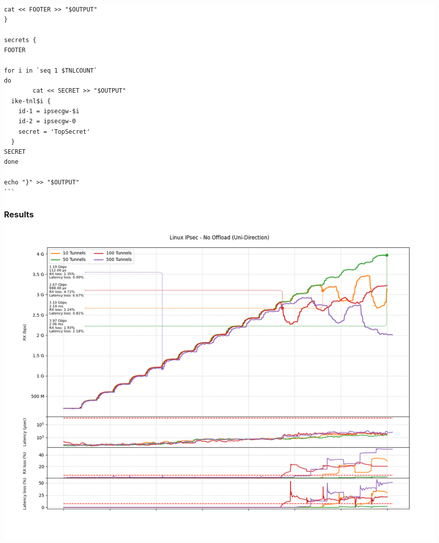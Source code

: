 	cat << FOOTER >> "$OUTPUT"
	}

	secrets {
	FOOTER

	for i in `seq 1 $TNLCOUNT`
	do
	        cat << SECRET >> "$OUTPUT"
	  ike-tnl$i {
		id-1 = ipsecgw-$i
		id-2 = ipsecgw-0
		secret = 'TopSecret'
	  }
	SECRET
	done

	echo "}" >> "$OUTPUT"
	```

### Results
<p style="text-align: center"><img src="assets/Test0-r1.png"></p>